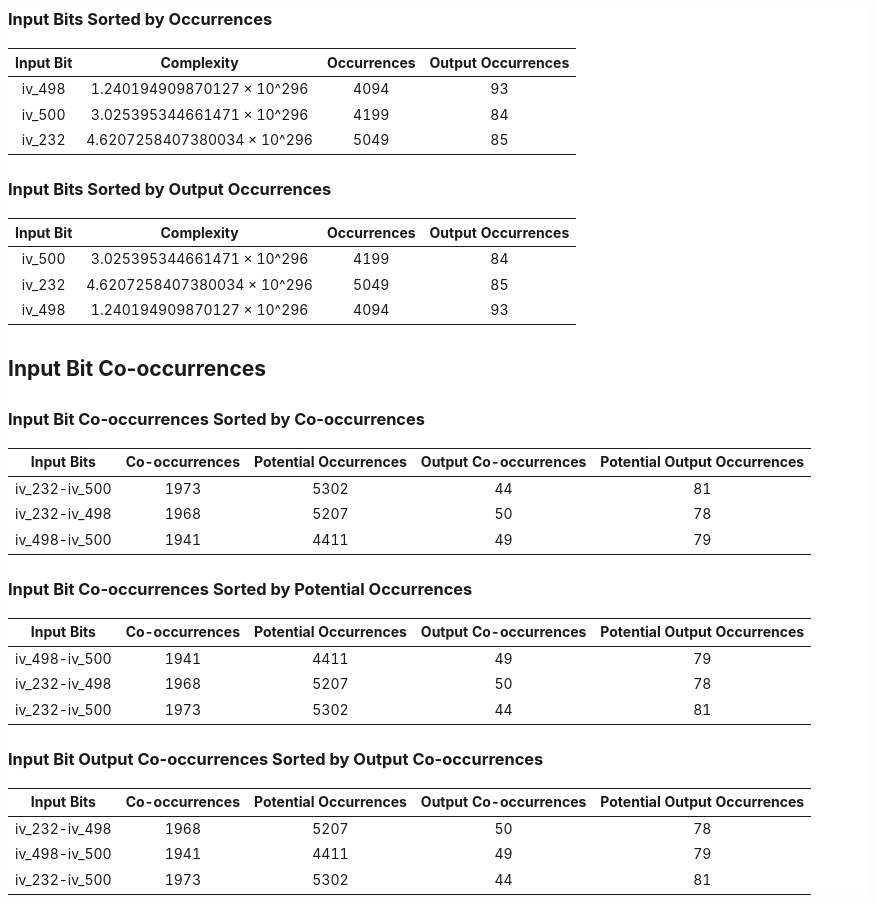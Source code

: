 ### Input Bits Sorted by Occurrences

| Input Bit | Complexity | Occurrences | Output Occurrences |
|:---------:|:----------:|:-----------:|:------------------:|
| iv_498 | 1.240194909870127 × 10^296 | 4094 | 93 |
| iv_500 | 3.025395344661471 × 10^296 | 4199 | 84 |
| iv_232 | 4.6207258407380034 × 10^296 | 5049 | 85 |

### Input Bits Sorted by Output Occurrences

| Input Bit | Complexity | Occurrences | Output Occurrences |
|:---------:|:----------:|:-----------:|:------------------:|
| iv_500 | 3.025395344661471 × 10^296 | 4199 | 84 |
| iv_232 | 4.6207258407380034 × 10^296 | 5049 | 85 |
| iv_498 | 1.240194909870127 × 10^296 | 4094 | 93 |

## Input Bit Co-occurrences

### Input Bit Co-occurrences Sorted by Co-occurrences

| Input Bits | Co-occurrences | Potential Occurrences | Output Co-occurrences | Potential Output Occurrences |
|:----------:|:--------------:|:---------------------:|:---------------------:|:----------------------------:|
| iv_232-iv_500 | 1973 | 5302 | 44 | 81 |
| iv_232-iv_498 | 1968 | 5207 | 50 | 78 |
| iv_498-iv_500 | 1941 | 4411 | 49 | 79 |

### Input Bit Co-occurrences Sorted by Potential Occurrences

| Input Bits | Co-occurrences | Potential Occurrences | Output Co-occurrences | Potential Output Occurrences |
|:----------:|:--------------:|:---------------------:|:---------------------:|:----------------------------:|
| iv_498-iv_500 | 1941 | 4411 | 49 | 79 |
| iv_232-iv_498 | 1968 | 5207 | 50 | 78 |
| iv_232-iv_500 | 1973 | 5302 | 44 | 81 |

### Input Bit Output Co-occurrences Sorted by Output Co-occurrences

| Input Bits | Co-occurrences | Potential Occurrences | Output Co-occurrences | Potential Output Occurrences |
|:----------:|:--------------:|:---------------------:|:---------------------:|:----------------------------:|
| iv_232-iv_498 | 1968 | 5207 | 50 | 78 |
| iv_498-iv_500 | 1941 | 4411 | 49 | 79 |
| iv_232-iv_500 | 1973 | 5302 | 44 | 81 |
